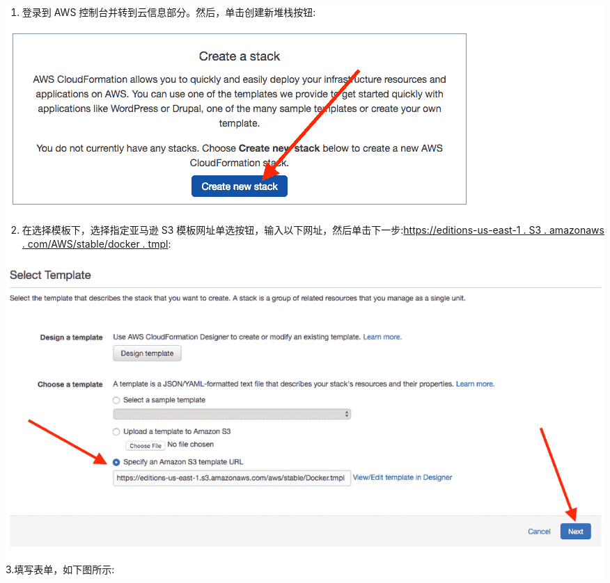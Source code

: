 1.  登录到 AWS 控制台并转到云信息部分。然后，单击创建新堆栈按钮:

![](img/1413fcb8-22f5-4b3c-8c54-fd13182e4ea0.png)

2.  在选择模板下，选择指定亚马逊 S3 模板网址单选按钮，输入以下网址，然后单击下一步:[https://editions-us-east-1 . S3 . amazonaws . com/AWS/stable/docker . tmpl](https://editions-us-east-1.s3.amazonaws.com/aws/stable/Docker.tmpl):

![](img/99fb4928-e367-404a-8f0b-a67e93932db6.png)

3.填写表单，如下图所示:

